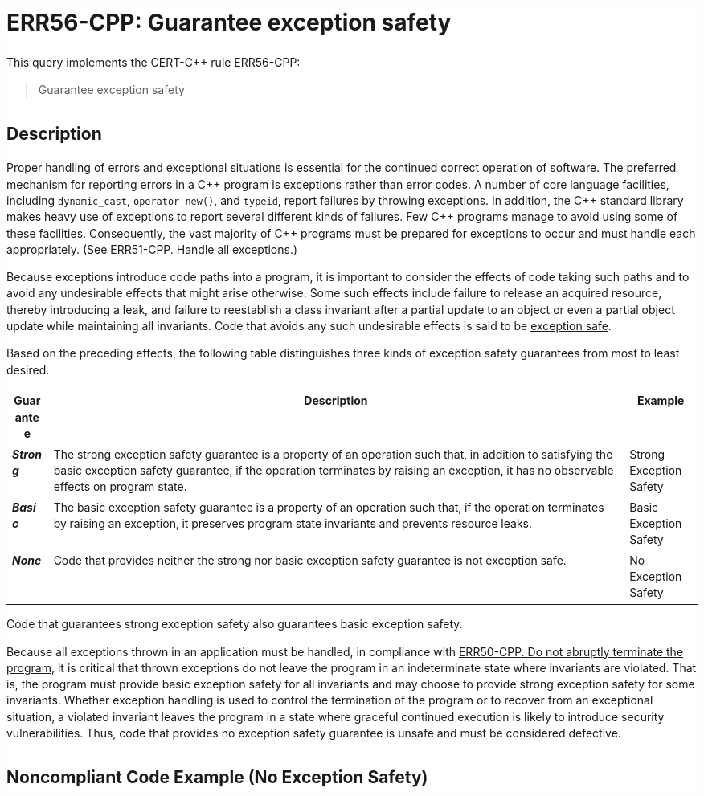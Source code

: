 # ERR56-CPP: Guarantee exception safety

This query implements the CERT-C++ rule ERR56-CPP:

> Guarantee exception safety



## Description

Proper handling of errors and exceptional situations is essential for the continued correct operation of software. The preferred mechanism for reporting errors in a C++ program is exceptions rather than error codes. A number of core language facilities, including `dynamic_cast`, `operator new()`, and `typeid`, report failures by throwing exceptions. In addition, the C++ standard library makes heavy use of exceptions to report several different kinds of failures. Few C++ programs manage to avoid using some of these facilities. Consequently, the vast majority of C++ programs must be prepared for exceptions to occur and must handle each appropriately. (See [ERR51-CPP. Handle all exceptions](https://wiki.sei.cmu.edu/confluence/display/cplusplus/ERR51-CPP.+Handle+all+exceptions).)

Because exceptions introduce code paths into a program, it is important to consider the effects of code taking such paths and to avoid any undesirable effects that might arise otherwise. Some such effects include failure to release an acquired resource, thereby introducing a leak, and failure to reestablish a class invariant after a partial update to an object or even a partial object update while maintaining all invariants. Code that avoids any such undesirable effects is said to be [exception safe](https://wiki.sei.cmu.edu/confluence/display/cplusplus/BB.+Definitions#BB.Definitions-exceptionsafety).

Based on the preceding effects, the following table distinguishes three kinds of exception safety guarantees from most to least desired.

<table> <tbody> <tr> <th> Guarantee </th> <th> Description </th> <th> Example </th> </tr> <tr> <td> <strong> <em>Strong</em> </strong> </td> <td> The strong exception safety guarantee is a property of an operation such that, in addition to satisfying the basic exception safety guarantee, if the operation terminates by raising an exception, it has no observable effects on program state. </td> <td> <a> Strong Exception Safety </a> </td> </tr> <tr> <td> <strong> <em>Basic</em> </strong> </td> <td> The basic exception safety guarantee is a property of an operation such that, if the operation terminates by raising an exception, it preserves program state invariants and prevents resource leaks. </td> <td> Basic Exception Safety </td> </tr> <tr> <td> <strong> <em>None</em> </strong> </td> <td> Code that provides neither the strong nor basic exception safety guarantee is not exception safe. </td> <td> <a> No Exception Safety </a> </td> </tr> </tbody> </table>
Code that guarantees strong exception safety also guarantees basic exception safety.


Because all exceptions thrown in an application must be handled, in compliance with [ERR50-CPP. Do not abruptly terminate the program](https://wiki.sei.cmu.edu/confluence/display/cplusplus/ERR50-CPP.+Do+not+abruptly+terminate+the+program), it is critical that thrown exceptions do not leave the program in an indeterminate state where invariants are violated. That is, the program must provide basic exception safety for all invariants and may choose to provide strong exception safety for some invariants. Whether exception handling is used to control the termination of the program or to recover from an exceptional situation, a violated invariant leaves the program in a state where graceful continued execution is likely to introduce security vulnerabilities. Thus, code that provides no exception safety guarantee is unsafe and must be considered defective.

## Noncompliant Code Example (No Exception Safety)

